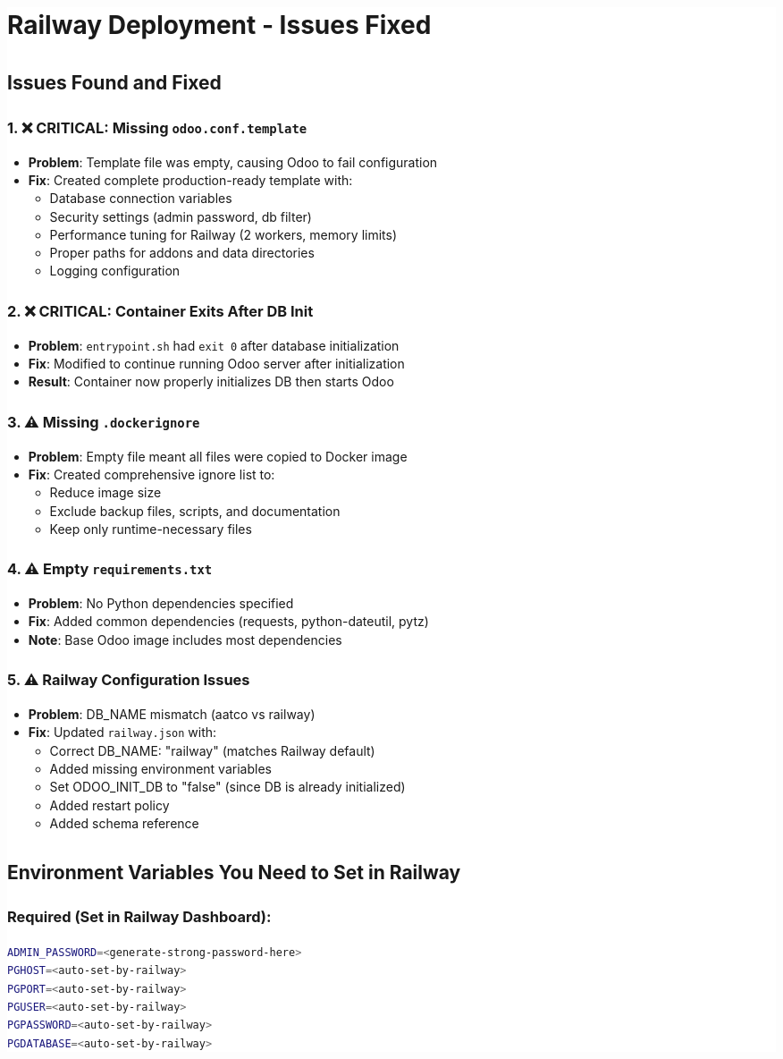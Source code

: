 # Railway Deployment - Issues Fixed

## Issues Found and Fixed

### 1. ❌ **CRITICAL: Missing `odoo.conf.template`**
   - **Problem**: Template file was empty, causing Odoo to fail configuration
   - **Fix**: Created complete production-ready template with:
     - Database connection variables
     - Security settings (admin password, db filter)
     - Performance tuning for Railway (2 workers, memory limits)
     - Proper paths for addons and data directories
     - Logging configuration

### 2. ❌ **CRITICAL: Container Exits After DB Init**
   - **Problem**: `entrypoint.sh` had `exit 0` after database initialization
   - **Fix**: Modified to continue running Odoo server after initialization
   - **Result**: Container now properly initializes DB then starts Odoo

### 3. ⚠️ **Missing `.dockerignore`**
   - **Problem**: Empty file meant all files were copied to Docker image
   - **Fix**: Created comprehensive ignore list to:
     - Reduce image size
     - Exclude backup files, scripts, and documentation
     - Keep only runtime-necessary files

### 4. ⚠️ **Empty `requirements.txt`**
   - **Problem**: No Python dependencies specified
   - **Fix**: Added common dependencies (requests, python-dateutil, pytz)
   - **Note**: Base Odoo image includes most dependencies

### 5. ⚠️ **Railway Configuration Issues**
   - **Problem**: DB_NAME mismatch (aatco vs railway)
   - **Fix**: Updated `railway.json` with:
     - Correct DB_NAME: "railway" (matches Railway default)
     - Added missing environment variables
     - Set ODOO_INIT_DB to "false" (since DB is already initialized)
     - Added restart policy
     - Added schema reference

## Environment Variables You Need to Set in Railway

### Required (Set in Railway Dashboard):
```bash
ADMIN_PASSWORD=<generate-strong-password-here>
PGHOST=<auto-set-by-railway>
PGPORT=<auto-set-by-railway>
PGUSER=<auto-set-by-railway>
PGPASSWORD=<auto-set-by-railway>
PGDATABASE=<auto-set-by-railway>
```

